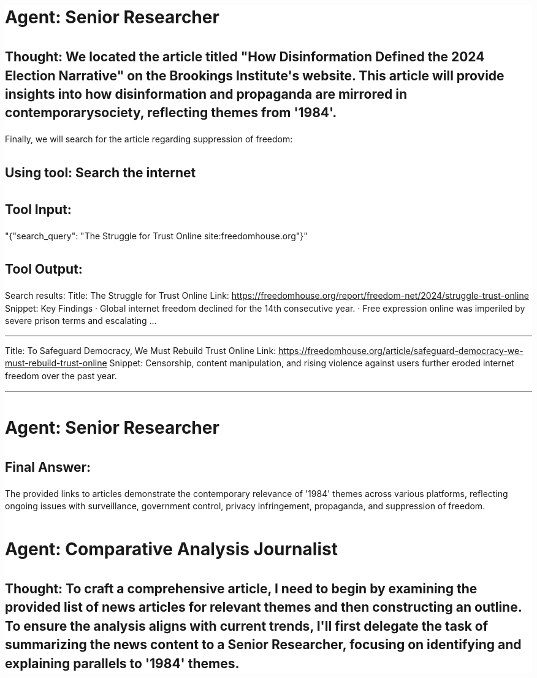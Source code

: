 
# Agent: Senior Researcher

## Thought: We located the article titled "How Disinformation Defined the 2024 Election Narrative" on the Brookings Institute's website. This article will provide insights into how disinformation and propaganda are mirrored in contemporarysociety, reflecting themes from '1984'.

Finally, we will search for the article regarding suppression of freedom:

## Using tool: Search the internet

## Tool Input:

"{\"search_query\": \"The Struggle for Trust Online site:freedomhouse.org\"}"

## Tool Output:

Search results: Title: The Struggle for Trust Online
Link: https://freedomhouse.org/report/freedom-net/2024/struggle-trust-online
Snippet: Key Findings · Global internet freedom declined for the 14th consecutive year. · Free expression online was imperiled by severe prison terms and escalating ...

---

Title: To Safeguard Democracy, We Must Rebuild Trust Online
Link: https://freedomhouse.org/article/safeguard-democracy-we-must-rebuild-trust-online
Snippet: Censorship, content manipulation, and rising violence against users further eroded internet freedom over the past year.

---

# Agent: Senior Researcher

## Final Answer:

The provided links to articles demonstrate the contemporary relevance of '1984' themes across various platforms, reflecting ongoing issues with surveillance, government control, privacy infringement, propaganda, and suppression of freedom.

# Agent: Comparative Analysis Journalist

## Thought: To craft a comprehensive article, I need to begin by examining the provided list of news articles for relevant themes and then constructing an outline. To ensure the analysis aligns with current trends, I'll first delegate the task of summarizing the news content to a Senior Researcher, focusing on identifying and explaining parallels to '1984' themes.
